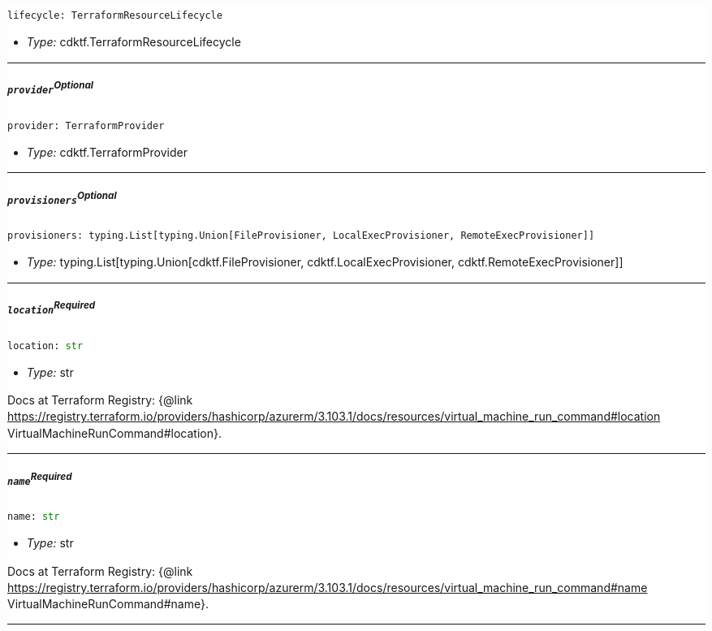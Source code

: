 ```python
lifecycle: TerraformResourceLifecycle
```

- *Type:* cdktf.TerraformResourceLifecycle

---

##### `provider`<sup>Optional</sup> <a name="provider" id="@cdktf/provider-azurerm.virtualMachineRunCommand.VirtualMachineRunCommandConfig.property.provider"></a>

```python
provider: TerraformProvider
```

- *Type:* cdktf.TerraformProvider

---

##### `provisioners`<sup>Optional</sup> <a name="provisioners" id="@cdktf/provider-azurerm.virtualMachineRunCommand.VirtualMachineRunCommandConfig.property.provisioners"></a>

```python
provisioners: typing.List[typing.Union[FileProvisioner, LocalExecProvisioner, RemoteExecProvisioner]]
```

- *Type:* typing.List[typing.Union[cdktf.FileProvisioner, cdktf.LocalExecProvisioner, cdktf.RemoteExecProvisioner]]

---

##### `location`<sup>Required</sup> <a name="location" id="@cdktf/provider-azurerm.virtualMachineRunCommand.VirtualMachineRunCommandConfig.property.location"></a>

```python
location: str
```

- *Type:* str

Docs at Terraform Registry: {@link https://registry.terraform.io/providers/hashicorp/azurerm/3.103.1/docs/resources/virtual_machine_run_command#location VirtualMachineRunCommand#location}.

---

##### `name`<sup>Required</sup> <a name="name" id="@cdktf/provider-azurerm.virtualMachineRunCommand.VirtualMachineRunCommandConfig.property.name"></a>

```python
name: str
```

- *Type:* str

Docs at Terraform Registry: {@link https://registry.terraform.io/providers/hashicorp/azurerm/3.103.1/docs/resources/virtual_machine_run_command#name VirtualMachineRunCommand#name}.

---